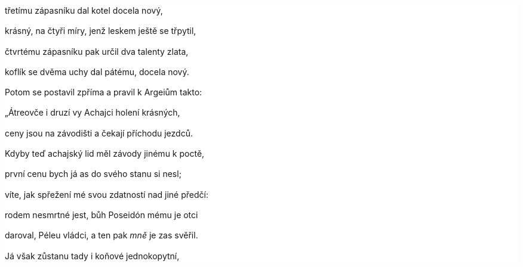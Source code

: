 <section>

třetímu zápasníku dal kotel docela nový,

</section>

<section>

krásný, na čtyři míry, jenž leskem ještě se třpytil,

</section>

<section>

čtvrtému zápasníku pak určil dva talenty zlata,

</section>

<section>

koflík se dvěma uchy dal pátému, docela nový.

Potom se postavil zpříma a pravil k Argeiům takto:

</section>

<section>

„Átreovče i druzí vy Achajci holení krásných,

</section>

<section>

ceny jsou na závodišti a čekají příchodu jezdců.

Kdyby teď achajský lid měl závody jinému k poctě,

</section>

<section>

první cenu bych já as do svého stanu si nesl;

</section>

<section>

víte, jak spřežení mé svou zdatností nad jiné předčí:

</section>

<section>

rodem nesmrtné jest, bůh Poseidón mému je otci

</section>

<section>

daroval, Péleu vládci, a ten pak _mně_ je zas svěřil.

Já však zůstanu tady i koňové jednokopytní,

</section>
